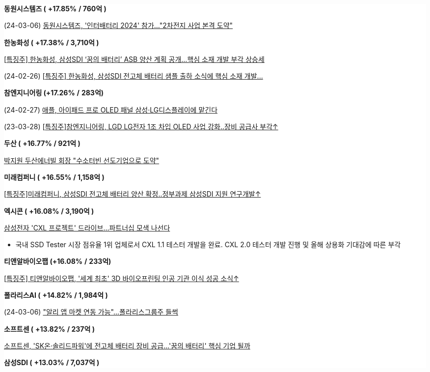  

**동원시스템즈 (** **+17.85%** **/ 760억 )**

(24-03-06) [동원시스템즈, '인터배터리 2024' 참가…"2차전지 사업 본격 도약"](https://www.news1.kr/articles/5341263)

 

**한농화성 (** **+17.38%** **/ 3,710억 )**

[[특징주\] 한농화성, 삼성SDI ‘꿈의 배터리’ ASB 양산 계획 공개...핵심 소재 개발 부각 상승세](https://www.etoday.co.kr/news/view/2337911)

(24-02-26) [[특징주\] 한농화성, 삼성SDI 전고체 배터리 샘플 출하 소식에 핵심 소재 개발...](https://www.moneys.co.kr/article/2024020609580980031)

 

**참엔지니어링 (+17.26%** **/** **283억)**

(24-02-27) [애플, 아이패드 프로 OLED 패널 삼성·LG디스플레이에 맡긴다](https://kbench.com/?q=node/253172)

(23-03-28) [[특징주\]참엔지니어링, LGD LG전자 1조 차입 OLED 사업 강화..장비 공급사 부각↑](https://www.fnnews.com/news/202303281059012198)

 

**두산 (** **+16.77%** **/ 921억 )**

[박지원 두산에너빌 회장 "수소터빈 선도기업으로 도약"](https://view.asiae.co.kr/article/2024030709021593768)

 

**미래컴퍼니 (** **+16.55%** **/ 1,158억 )**

[[특징주\]미래컴퍼니, 삼성SDI 전고체 배터리 양산 확정..정부과제 삼성SDI 지원 연구개발↑](https://www.fnnews.com/news/202403071053340112)

 

**엑시콘 (** **+16.08%** **/ 3,190억 )**

[삼성전자 'CXL 프로젝트' 드라이브…파트너십 모색 나선다](https://www.newspim.com/news/view/20240306000870)

- 국내 SSD Tester 시장 점유율 1위 업체로서 CXL 1.1 테스터 개발을 완료. CXL 2.0 테스터 개발 진행 및 올해 상용화 기대감에 따른 부각

 

**티앤알바이오팹 (+16.08%** **/** **233억)**

[[특징주\] 티앤알바이오팹, '세계 최초' 3D 바이오프린팅 인공 기관 이식 성공 소식↑](https://www.newsprime.co.kr/news/article/?no=630877)

 

**폴라리스AI (** **+14.82%** **/ 1,984억 )**

(24-03-06) ["알리 앱 마켓 연동 가능"...폴라리스그룹주 들썩](https://www.wowtv.co.kr/NewsCenter/News/Read?articleId=A202403060056&t=NN)

 

**소프트센 (** **+13.82%** **/ 237억 )**

[소프트센, 'SK온·솔리드파워'에 전고체 배터리 장비 공급…'꿈의 배터리' 핵심 기업 될까](https://www.newsprime.co.kr/news/article/?no=630963)

 

**삼성SDI (** **+13.03%** **/ 7,037억 )**

